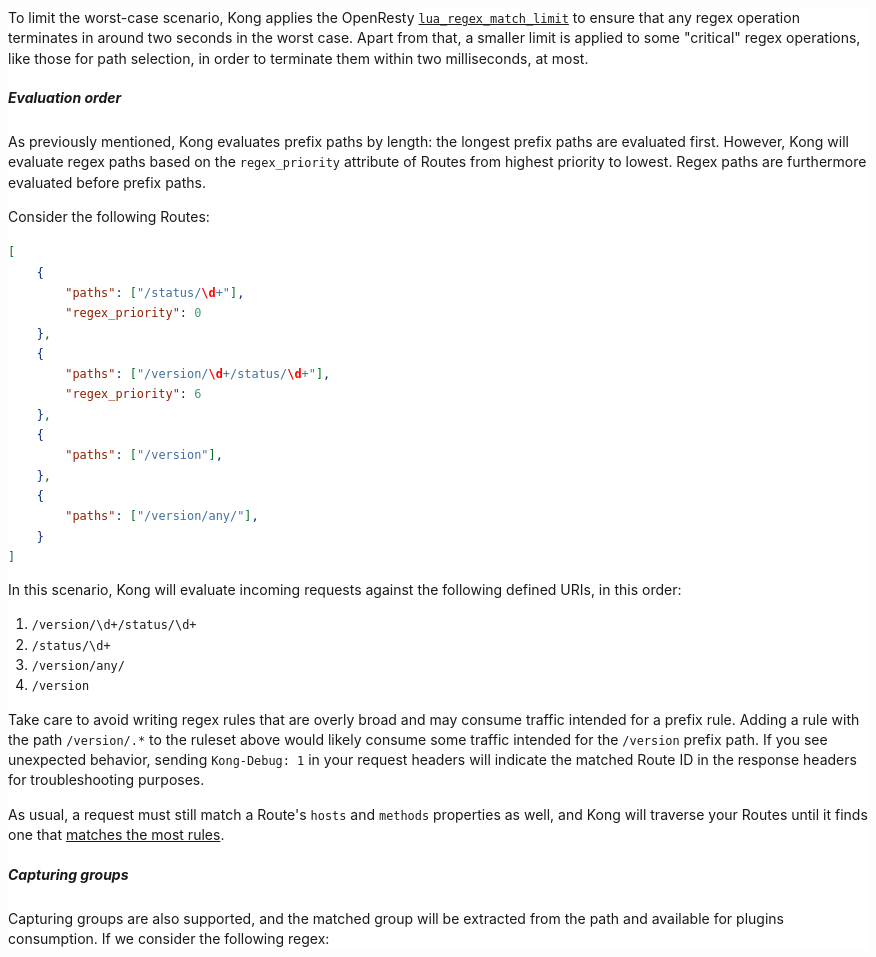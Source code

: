 To limit the worst-case scenario, Kong applies the OpenResty [`lua_regex_match_limit`](https://github.com/openresty/lua-nginx-module#lua_regex_match_limit) to ensure that any regex operation terminates in around two seconds in the worst case.  Apart from that, a smaller limit is applied to some "critical" regex operations, like those for path selection, in order to terminate them within two milliseconds, at most.


##### Evaluation order

As previously mentioned, Kong evaluates prefix paths by length: the longest prefix paths are evaluated first. However, Kong will evaluate regex paths based on the `regex_priority` attribute of Routes from highest priority to lowest. Regex paths are furthermore evaluated before prefix paths.

Consider the following Routes:

```json
[
    {
        "paths": ["/status/\d+"],
        "regex_priority": 0
    },
    {
        "paths": ["/version/\d+/status/\d+"],
        "regex_priority": 6
    },
    {
        "paths": ["/version"],
    },
    {
        "paths": ["/version/any/"],
    }
]
```

In this scenario, Kong will evaluate incoming requests against the following defined URIs, in this order:

1. `/version/\d+/status/\d+`
2. `/status/\d+`
3. `/version/any/`
4. `/version`

Take care to avoid writing regex rules that are overly broad and may consume traffic intended for a prefix rule. Adding a rule with the path `/version/.*` to the ruleset above would likely consume some traffic intended for the `/version` prefix path. If you see unexpected behavior, sending `Kong-Debug: 1` in your request headers will indicate the matched Route ID in the response headers for troubleshooting purposes.

As usual, a request must still match a Route's `hosts` and `methods` properties as well, and Kong will traverse your Routes until it finds one that [matches the most rules](#matching-priorities).

##### Capturing groups

Capturing groups are also supported, and the matched group will be extracted from the path and available for plugins consumption. If we consider the following regex:


[plugin-configuration-object]: /enterprise/{{page.kong_version}}/admin-api#plugin-object
[plugin-development-guide]: /enterprise/{{page.kong_version}}/plugin-development
[plugin-association-rules]: /enterprise/{{page.kong_version}}/admin-api/#precedence
[proxy-websocket]: /enterprise/{{page.kong_version}}/proxy/#proxy-websocket-traffic
[load-balancing-reference]: /enterprise/{{page.kong_version}}/loadbalancing
[configuration-reference]: /enterprise/{{page.kong_version}}/property-reference
[configuration-trusted-ips]: /enterprise/{{page.kong_version}}/property-reference/#trusted_ips
[configuring-a-service]: /enterprise/{{page.kong_version}}/kong-manager/add-service
[API]: /enterprise/{{page.kong_version}}/admin-api
[service-entity]: /enterprise/{{page.kong_version}}/admin-api/#add-service
[route-entity]: /enterprise/{{page.kong_version}}/admin-api/#add-route
[ngx-http-proxy-module]: http://nginx.org/en/docs/http/ngx_http_proxy_module.html
[ngx-http-realip-module]: http://nginx.org/en/docs/http/ngx_http_realip_module.html
[ngx-remote-addr-variable]: http://nginx.org/en/docs/http/ngx_http_core_module.html#var_remote_addr
[ngx-scheme-variable]: http://nginx.org/en/docs/http/ngx_http_core_module.html#var_scheme
[ngx-host-variable]: http://nginx.org/en/docs/http/ngx_http_core_module.html#var_host
[ngx-server-port-variable]: http://nginx.org/en/docs/http/ngx_http_core_module.html#var_server_port
[ngx-http-proxy-retries]: http://nginx.org/en/docs/http/ngx_http_proxy_module.html#proxy_next_upstream_tries
[SNI]: https://en.wikipedia.org/wiki/Server_Name_Indication